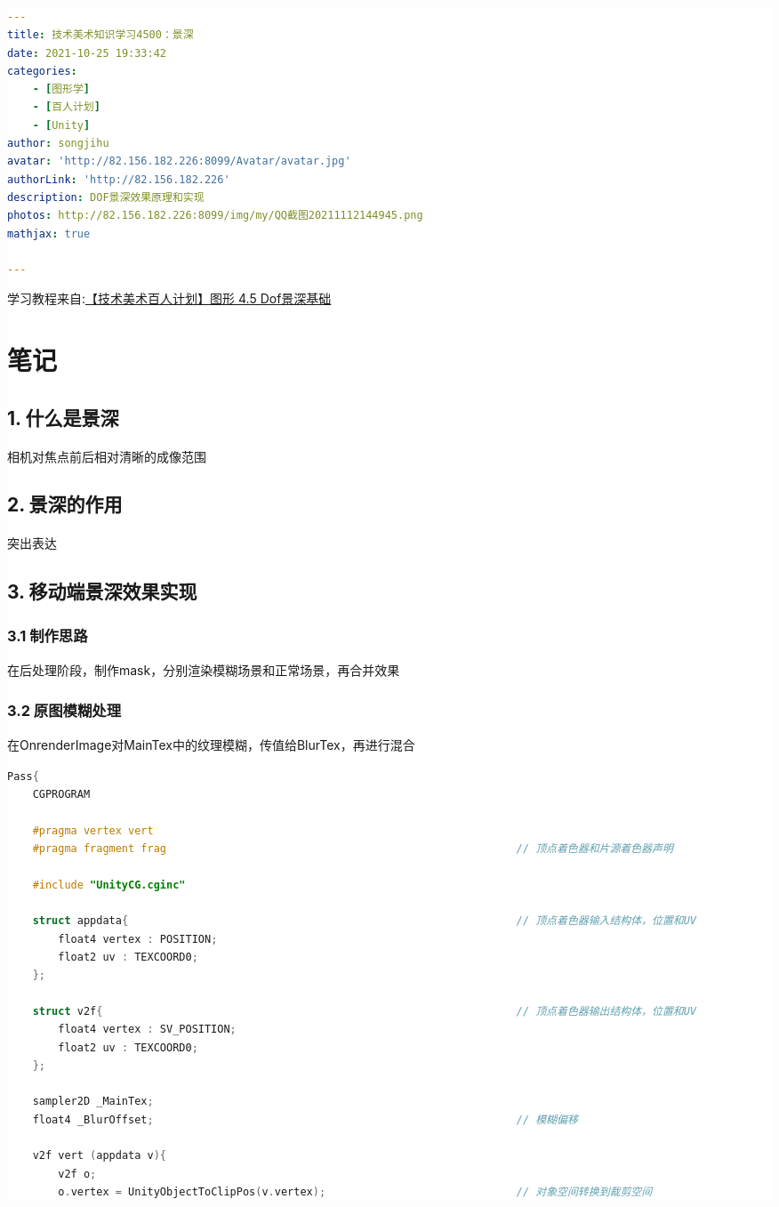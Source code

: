 ```yaml
---
title: 技术美术知识学习4500：景深
date: 2021-10-25 19:33:42
categories: 
    - [图形学]
    - [百人计划]
    - [Unity]
author: songjihu
avatar: 'http://82.156.182.226:8099/Avatar/avatar.jpg'
authorLink: 'http://82.156.182.226'
description: DOF景深效果原理和实现
photos: http://82.156.182.226:8099/img/my/QQ截图20211112144945.png
mathjax: true

---
```


学习教程来自:[【技术美术百人计划】图形 4.5 Dof景深基础](https://www.bilibili.com/video/BV1dv411u7KA)

# 笔记

## 1. 什么是景深
相机对焦点前后相对清晰的成像范围

## 2. 景深的作用
突出表达

## 3. 移动端景深效果实现

### 3.1 制作思路
在后处理阶段，制作mask，分别渲染模糊场景和正常场景，再合并效果

### 3.2 原图模糊处理
在OnrenderImage对MainTex中的纹理模糊，传值给BlurTex，再进行混合

```c
Pass{
    CGPROGRAM

    #pragma vertex vert
    #pragma fragment frag                                                       // 顶点着色器和片源着色器声明

    #include "UnityCG.cginc"

    struct appdata{                                                             // 顶点着色器输入结构体，位置和UV
        float4 vertex : POSITION;
        float2 uv : TEXCOORD0;
    };

    struct v2f{                                                                 // 顶点着色器输出结构体，位置和UV
        float4 vertex : SV_POSITION;
        float2 uv : TEXCOORD0;
    };

    sampler2D _MainTex;
    float4 _BlurOffset;                                                         // 模糊偏移

    v2f vert (appdata v){
        v2f o;
        o.vertex = UnityObjectToClipPos(v.vertex);                              // 对象空间转换到裁剪空间
```